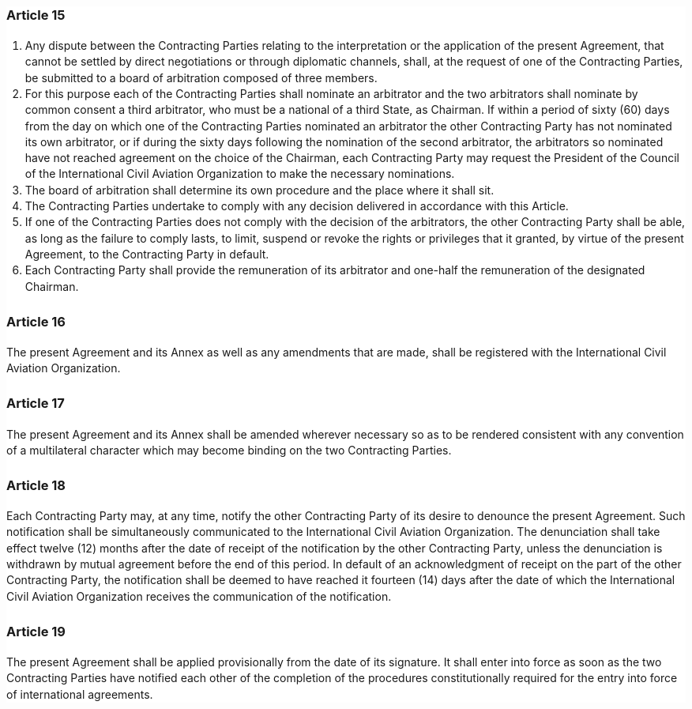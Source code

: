 ### Article  15  

1. Any dispute between the Contracting Parties relating to the interpretation or the application of the present Agreement, that cannot be settled by direct negotiations or through diplomatic channels, shall, at the request of one of the Contracting Parties, be submitted to a board of arbitration composed of three members.
2. For this purpose each of the Contracting Parties shall nominate an arbitrator and the two arbitrators shall nominate by common consent a third arbitrator, who must be a national of a third State, as Chairman. If within a period of sixty (60) days from the day on which one of the Contracting Parties nominated an arbitrator the other Contracting Party has not nominated its own arbitrator, or if during the sixty days following the nomination of the second arbitrator, the arbitrators so nominated have not reached agreement on the choice of the Chairman, each Contracting Party may request the President of the Council of the International Civil Aviation Organization to make the necessary nominations.
3. The board of arbitration shall determine its own procedure and the place where it shall sit.
4. The Contracting Parties undertake to comply with any decision delivered in accordance with this Article.
5. If one of the Contracting Parties does not comply with the decision of the arbitrators, the other Contracting Party shall be able, as long as the failure to comply lasts, to limit, suspend or revoke the rights or privileges that it granted, by virtue of the present Agreement, to the Contracting Party in default.
6. Each Contracting Party shall provide the remuneration of its arbitrator and one-half the remuneration of the designated Chairman.

### Article  16  

The present Agreement and its Annex as well as any amendments that are made, shall be registered with the International Civil Aviation Organization.

### Article  17  

The present Agreement and its Annex shall be amended wherever necessary so as to be rendered consistent with any convention of a multilateral character which may become binding on the two Contracting Parties.

### Article  18  

Each Contracting Party may, at any time, notify the other Contracting Party of its desire to denounce the present Agreement. Such notification shall be simultaneously communicated to the International Civil Aviation Organization. The denunciation shall take effect twelve (12) months after the date of receipt of the notification by the other Contracting Party, unless the denunciation is withdrawn by mutual agreement before the end of this period. In default of an acknowledgment of receipt on the part of the other Contracting Party, the notification shall be deemed to have reached it fourteen (14) days after the date of which the International Civil Aviation Organization receives the communication of the notification.

### Article  19  

The present Agreement shall be applied provisionally from the date of its signature. It shall enter into force as soon as the two Contracting Parties have notified each other of the completion of the procedures constitutionally required for the entry into force of international agreements.
